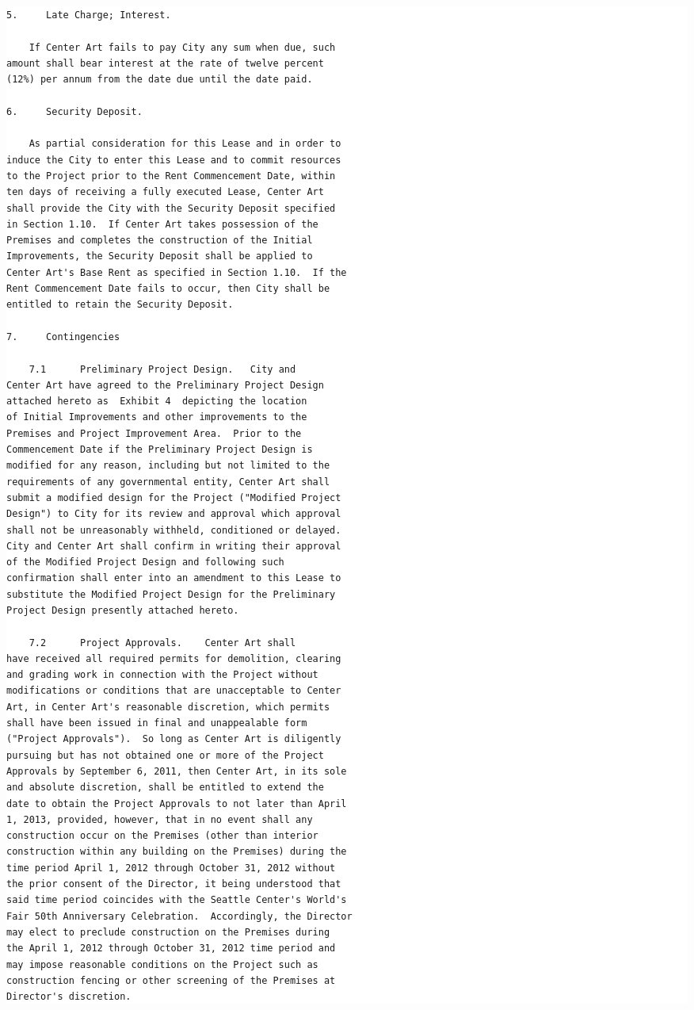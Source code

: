     5.     Late Charge; Interest.  
  
        If Center Art fails to pay City any sum when due, such  
    amount shall bear interest at the rate of twelve percent  
    (12%) per annum from the date due until the date paid.  
  
    6.     Security Deposit.  
  
        As partial consideration for this Lease and in order to  
    induce the City to enter this Lease and to commit resources  
    to the Project prior to the Rent Commencement Date, within  
    ten days of receiving a fully executed Lease, Center Art  
    shall provide the City with the Security Deposit specified  
    in Section 1.10.  If Center Art takes possession of the  
    Premises and completes the construction of the Initial  
    Improvements, the Security Deposit shall be applied to  
    Center Art's Base Rent as specified in Section 1.10.  If the  
    Rent Commencement Date fails to occur, then City shall be  
    entitled to retain the Security Deposit.  
  
    7.     Contingencies  
  
        7.1      Preliminary Project Design.   City and  
    Center Art have agreed to the Preliminary Project Design  
    attached hereto as  Exhibit 4  depicting the location  
    of Initial Improvements and other improvements to the  
    Premises and Project Improvement Area.  Prior to the  
    Commencement Date if the Preliminary Project Design is  
    modified for any reason, including but not limited to the  
    requirements of any governmental entity, Center Art shall  
    submit a modified design for the Project ("Modified Project  
    Design") to City for its review and approval which approval  
    shall not be unreasonably withheld, conditioned or delayed.  
    City and Center Art shall confirm in writing their approval  
    of the Modified Project Design and following such  
    confirmation shall enter into an amendment to this Lease to  
    substitute the Modified Project Design for the Preliminary  
    Project Design presently attached hereto.  
  
        7.2      Project Approvals.    Center Art shall  
    have received all required permits for demolition, clearing  
    and grading work in connection with the Project without  
    modifications or conditions that are unacceptable to Center  
    Art, in Center Art's reasonable discretion, which permits  
    shall have been issued in final and unappealable form  
    ("Project Approvals").  So long as Center Art is diligently  
    pursuing but has not obtained one or more of the Project  
    Approvals by September 6, 2011, then Center Art, in its sole  
    and absolute discretion, shall be entitled to extend the  
    date to obtain the Project Approvals to not later than April  
    1, 2013, provided, however, that in no event shall any  
    construction occur on the Premises (other than interior  
    construction within any building on the Premises) during the  
    time period April 1, 2012 through October 31, 2012 without  
    the prior consent of the Director, it being understood that  
    said time period coincides with the Seattle Center's World's  
    Fair 50th Anniversary Celebration.  Accordingly, the Director  
    may elect to preclude construction on the Premises during  
    the April 1, 2012 through October 31, 2012 time period and  
    may impose reasonable conditions on the Project such as  
    construction fencing or other screening of the Premises at  
    Director's discretion.  
  